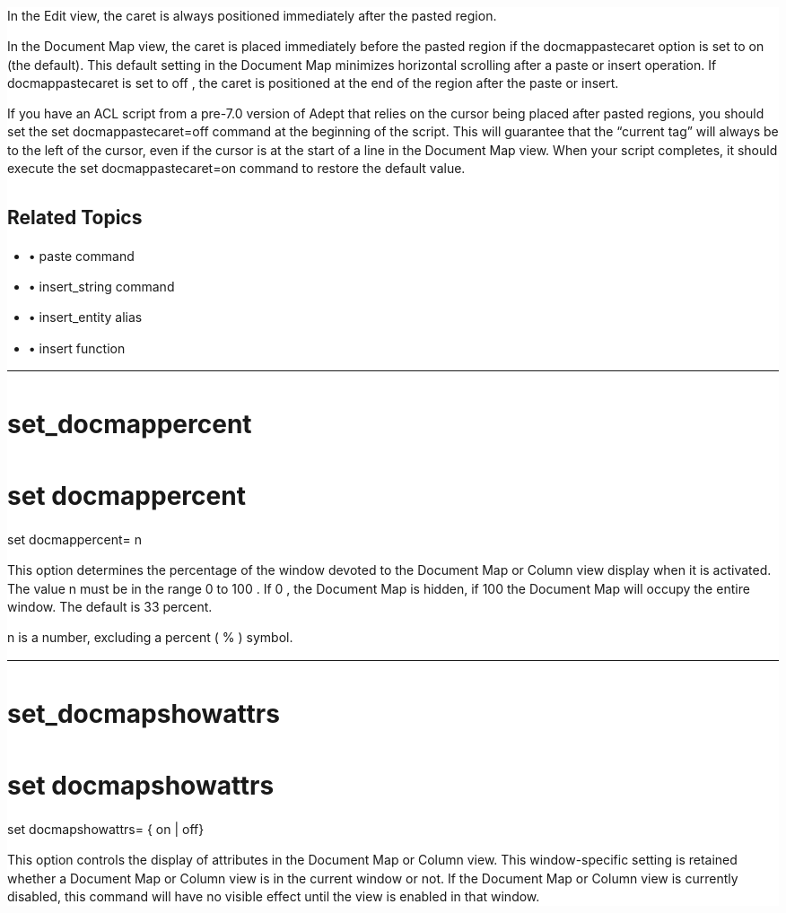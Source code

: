 In the Edit view, the caret is always positioned immediately after the pasted region.

In the Document Map view, the caret is placed immediately before the pasted region if the docmappastecaret option is set to on (the default). This default setting in the Document Map minimizes horizontal scrolling after a paste or insert operation. If docmappastecaret is set to off , the caret is positioned at the end of the region after the paste or insert.

If you have an ACL script from a pre-7.0 version of Adept that relies on the cursor being placed after pasted regions, you should set the set docmappastecaret=off command at the beginning of the script. This will guarantee that the “current tag” will always be to the left of the cursor, even if the cursor is at the start of a line in the Document Map view. When your script completes, it should execute the set docmappastecaret=on command to restore the default value.

## Related Topics

- • paste command

- • insert_string command

- • insert_entity alias

- • insert function



---

# set_docmappercent

# set docmappercent

set docmappercent= n

This option determines the percentage of the window devoted to the Document Map or Column view display when it is activated. The value n must be in the range 0 to 100 . If 0 , the Document Map is hidden, if 100 the Document Map will occupy the entire window. The default is 33 percent.

n is a number, excluding a percent ( % ) symbol.



---

# set_docmapshowattrs

# set docmapshowattrs

set docmapshowattrs= { on | off}

This option controls the display of attributes in the Document Map or Column view. This window-specific setting is retained whether a Document Map or Column view is in the current window or not. If the Document Map or Column view is currently disabled, this command will have no visible effect until the view is enabled in that window.
